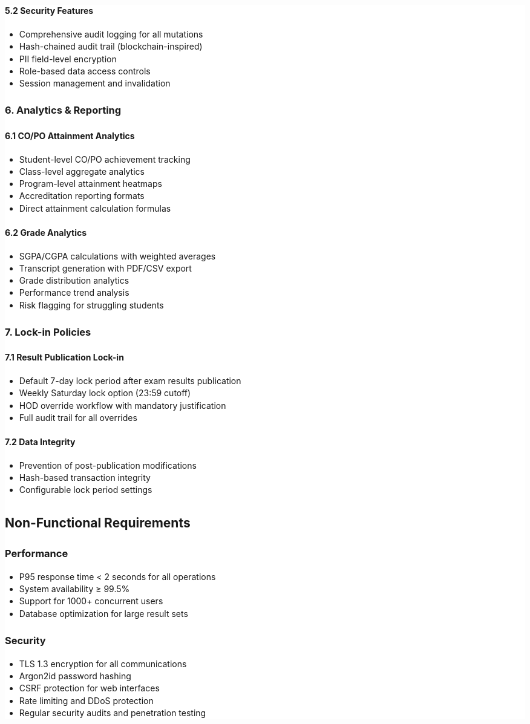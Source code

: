 #### 5.2 Security Features
- Comprehensive audit logging for all mutations
- Hash-chained audit trail (blockchain-inspired)
- PII field-level encryption
- Role-based data access controls
- Session management and invalidation

### 6. Analytics & Reporting

#### 6.1 CO/PO Attainment Analytics
- Student-level CO/PO achievement tracking
- Class-level aggregate analytics
- Program-level attainment heatmaps
- Accreditation reporting formats
- Direct attainment calculation formulas

#### 6.2 Grade Analytics
- SGPA/CGPA calculations with weighted averages
- Transcript generation with PDF/CSV export
- Grade distribution analytics
- Performance trend analysis
- Risk flagging for struggling students

### 7. Lock-in Policies

#### 7.1 Result Publication Lock-in
- Default 7-day lock period after exam results publication
- Weekly Saturday lock option (23:59 cutoff)
- HOD override workflow with mandatory justification
- Full audit trail for all overrides

#### 7.2 Data Integrity
- Prevention of post-publication modifications
- Hash-based transaction integrity
- Configurable lock period settings

## Non-Functional Requirements

### Performance
- P95 response time < 2 seconds for all operations
- System availability ≥ 99.5%
- Support for 1000+ concurrent users
- Database optimization for large result sets

### Security
- TLS 1.3 encryption for all communications
- Argon2id password hashing
- CSRF protection for web interfaces
- Rate limiting and DDoS protection
- Regular security audits and penetration testing
